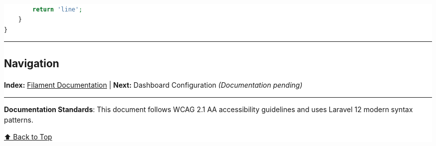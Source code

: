 ```php
        return 'line';
    }
}
```

---

## Navigation

**Index:** [Filament Documentation](../000-filament-index.md) | **Next:** Dashboard Configuration *(Documentation pending)*

---

**Documentation Standards**: This document follows WCAG 2.1 AA accessibility guidelines and uses Laravel 12 modern syntax patterns.

[⬆️ Back to Top](#1-filament-advanced-features-documentation)
